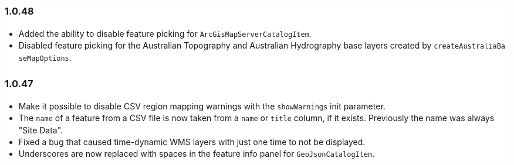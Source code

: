 ### 1.0.48

* Added the ability to disable feature picking for `ArcGisMapServerCatalogItem`.
* Disabled feature picking for the Australian Topography and Australian Hydrography base layers created by `createAustraliaBaseMapOptions`.

### 1.0.47

* Make it possible to disable CSV region mapping warnings with the `showWarnings` init parameter.
* The `name` of a feature from a CSV file is now taken from a `name` or `title` column, if it exists.  Previously the name was always "Site Data".
* Fixed a bug that caused time-dynamic WMS layers with just one time to not be displayed.
* Underscores are now replaced with spaces in the feature info panel for `GeoJsonCatalogItem`.
